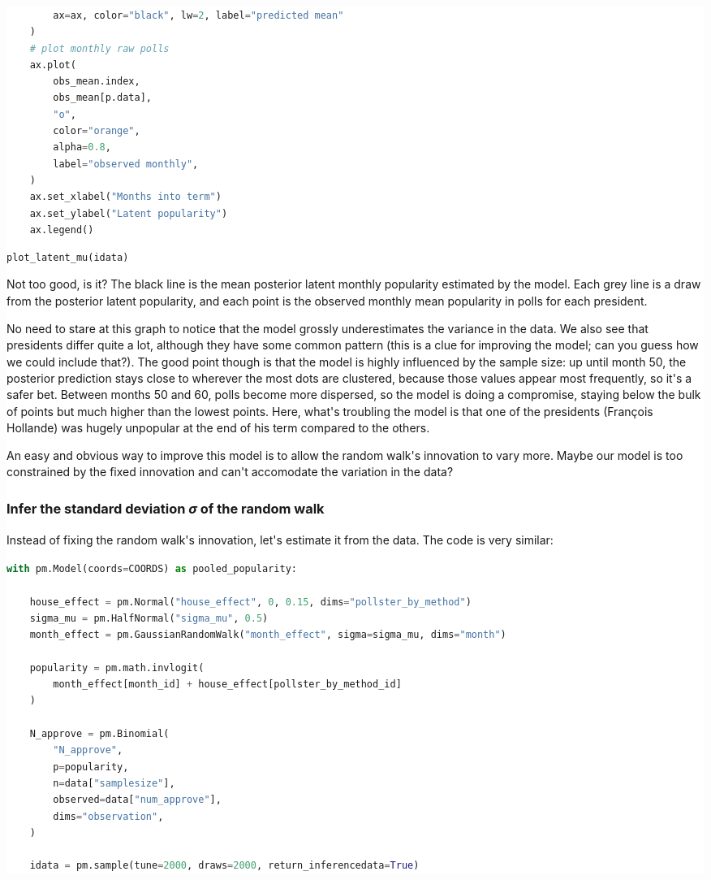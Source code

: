 ```python
        ax=ax, color="black", lw=2, label="predicted mean"
    )
    # plot monthly raw polls
    ax.plot(
        obs_mean.index,
        obs_mean[p.data],
        "o",
        color="orange",
        alpha=0.8,
        label="observed monthly",
    )
    ax.set_xlabel("Months into term")
    ax.set_ylabel("Latent popularity")
    ax.legend()
```

```python
plot_latent_mu(idata)
```

Not too good, is it? The black line is the mean posterior latent monthly popularity estimated by the model. Each grey line is a draw from the posterior latent popularity, and each point is the observed monthly mean popularity in polls for each president.

No need to stare at this graph to notice that the model grossly underestimates the variance in the data. We also see that presidents differ quite a lot, although they have some common pattern (this is a clue for improving the model; can you guess how we could include that?). The good point though is that the model is highly influenced by the sample size: up until month 50, the posterior prediction stays close to wherever the most dots are clustered, because those values appear most frequently, so it's a safer bet. Between months 50 and 60, polls become more dispersed, so the model is doing a compromise, staying below the bulk of points but much higher than the lowest points. Here, what's troubling the model is that one of the presidents (François Hollande) was hugely unpopular at the end of his term compared to the others.

An easy and obvious way to improve this model is to allow the random walk's innovation to vary more. Maybe our model is too constrained by the fixed innovation and can't accomodate the variation in the data?

### Infer the standard deviation $\sigma$ of the random walk

Instead of fixing the random walk's innovation, let's estimate it from the data. The code is very similar:

```python
with pm.Model(coords=COORDS) as pooled_popularity:

    house_effect = pm.Normal("house_effect", 0, 0.15, dims="pollster_by_method")
    sigma_mu = pm.HalfNormal("sigma_mu", 0.5)
    month_effect = pm.GaussianRandomWalk("month_effect", sigma=sigma_mu, dims="month")

    popularity = pm.math.invlogit(
        month_effect[month_id] + house_effect[pollster_by_method_id]
    )

    N_approve = pm.Binomial(
        "N_approve",
        p=popularity,
        n=data["samplesize"],
        observed=data["num_approve"],
        dims="observation",
    )

    idata = pm.sample(tune=2000, draws=2000, return_inferencedata=True)
```
